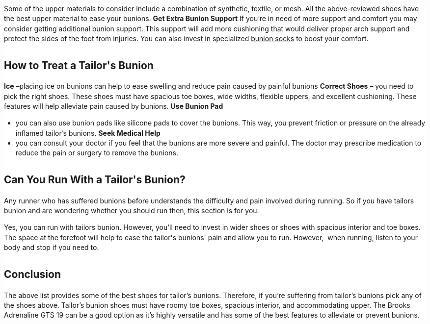 Some of the upper materials to consider include a combination of synthetic, textile, or mesh. All the above-reviewed shoes have the best upper material to ease your bunions.
**Get Extra Bunion Support**
If you’re in need of more support and comfort you may consider getting additional bunion support. This support will add more cushioning that would deliver proper arch support and protect the sides of the foot from injuries. You can also invest in specialized
[bunion socks](https://www.amazon.com/dp/B07BN1DZZY/tag=p-policy-20)
to boost your comfort.
## How to Treat a Tailor's Bunion
**Ice**
–placing ice on bunions can help to ease swelling and reduce pain caused by painful bunions
**Correct Shoes**
– you need to pick the right shoes. These shoes must have spacious toe boxes, wide widths, flexible uppers, and excellent cushioning. These features will help alleviate pain caused by bunions.
**Use Bunion Pad**
- you can also use bunion pads like silicone pads to cover the bunions. This way, you prevent friction or pressure on the already inflamed tailor’s bunions.
**Seek Medical Help**
- you can consult your doctor if you feel that the bunions are more severe and painful. The doctor may prescribe medication to reduce the pain or surgery to remove the bunions.
## Can You Run With a Tailor's Bunion?
Any runner who has suffered bunions before understands the difficulty and pain involved during running. So if you have tailors bunion and are wondering whether you should run then, this section is for you.

Yes, you can run with tailors bunion. However, you’ll need to invest in wider shoes or shoes with spacious interior and toe boxes. The space at the forefoot will help to ease the tailor's bunions' pain and allow you to run. However,  when running, listen to your body and stop if you need to.
## Conclusion
The above list provides some of the best shoes for tailor’s bunions. Therefore, if you’re suffering from tailor’s bunions pick any of the shoes above. Tailor’s bunion shoes must have roomy toe boxes, spacious interior, and accommodating upper. The Brooks Adrenaline GTS 19 can be a good option as it’s highly versatile and has some of the best features to alleviate or prevent bunions.
